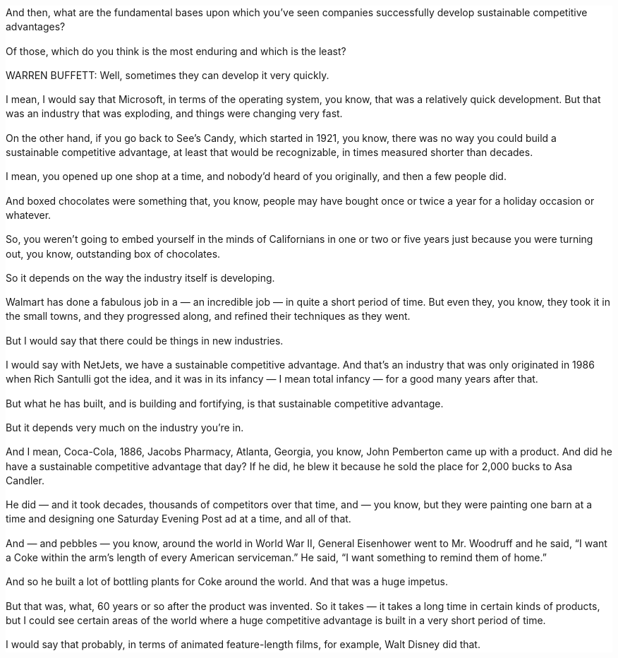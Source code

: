 And then, what are the fundamental bases upon which you’ve seen companies successfully develop sustainable competitive advantages?

Of those, which do you think is the most enduring and which is the least?

WARREN BUFFETT: Well, sometimes they can develop it very quickly.

I mean, I would say that Microsoft, in terms of the operating system, you know, that was a relatively quick development. But that was an industry that was exploding, and things were changing very fast.

On the other hand, if you go back to See’s Candy, which started in 1921, you know, there was no way you could build a sustainable competitive advantage, at least that would be recognizable, in times measured shorter than decades.

I mean, you opened up one shop at a time, and nobody’d heard of you originally, and then a few people did.

And boxed chocolates were something that, you know, people may have bought once or twice a year for a holiday occasion or whatever.

So, you weren’t going to embed yourself in the minds of Californians in one or two or five years just because you were turning out, you know, outstanding box of chocolates.

So it depends on the way the industry itself is developing.

Walmart has done a fabulous job in a — an incredible job — in quite a short period of time. But even they, you know, they took it in the small towns, and they progressed along, and refined their techniques as they went.

But I would say that there could be things in new industries.

I would say with NetJets, we have a sustainable competitive advantage. And that’s an industry that was only originated in 1986 when Rich Santulli got the idea, and it was in its infancy — I mean total infancy — for a good many years after that.

But what he has built, and is building and fortifying, is that sustainable competitive advantage.

But it depends very much on the industry you’re in.

And I mean, Coca-Cola, 1886, Jacobs Pharmacy, Atlanta, Georgia, you know, John Pemberton came up with a product. And did he have a sustainable competitive advantage that day? If he did, he blew it because he sold the place for 2,000 bucks to Asa Candler.

He did — and it took decades, thousands of competitors over that time, and — you know, but they were painting one barn at a time and designing one Saturday Evening Post ad at a time, and all of that.

And — and pebbles — you know, around the world in World War II, General Eisenhower went to Mr. Woodruff and he said, “I want a Coke within the arm’s length of every American serviceman.” He said, “I want something to remind them of home.”

And so he built a lot of bottling plants for Coke around the world. And that was a huge impetus.

But that was, what, 60 years or so after the product was invented. So it takes — it takes a long time in certain kinds of products, but I could see certain areas of the world where a huge competitive advantage is built in a very short period of time.

I would say that probably, in terms of animated feature-length films, for example, Walt Disney did that.
